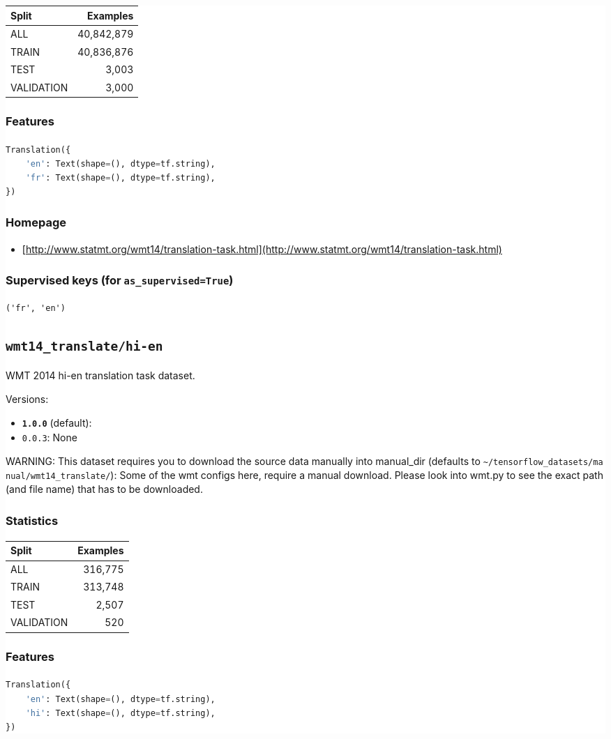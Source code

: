 Split      | Examples
:--------- | ---------:
ALL        | 40,842,879
TRAIN      | 40,836,876
TEST       | 3,003
VALIDATION | 3,000

### Features
```python
Translation({
    'en': Text(shape=(), dtype=tf.string),
    'fr': Text(shape=(), dtype=tf.string),
})
```

### Homepage

*   [http://www.statmt.org/wmt14/translation-task.html](http://www.statmt.org/wmt14/translation-task.html)

### Supervised keys (for `as_supervised=True`)
`('fr', 'en')`

## `wmt14_translate/hi-en`
WMT 2014 hi-en translation task dataset.

Versions:

*   **`1.0.0`** (default):
*   `0.0.3`: None

WARNING: This dataset requires you to download the source data manually into
manual_dir (defaults to `~/tensorflow_datasets/manual/wmt14_translate/`): Some
of the wmt configs here, require a manual download. Please look into wmt.py to
see the exact path (and file name) that has to be downloaded.

### Statistics

Split      | Examples
:--------- | -------:
ALL        | 316,775
TRAIN      | 313,748
TEST       | 2,507
VALIDATION | 520

### Features
```python
Translation({
    'en': Text(shape=(), dtype=tf.string),
    'hi': Text(shape=(), dtype=tf.string),
})
```

